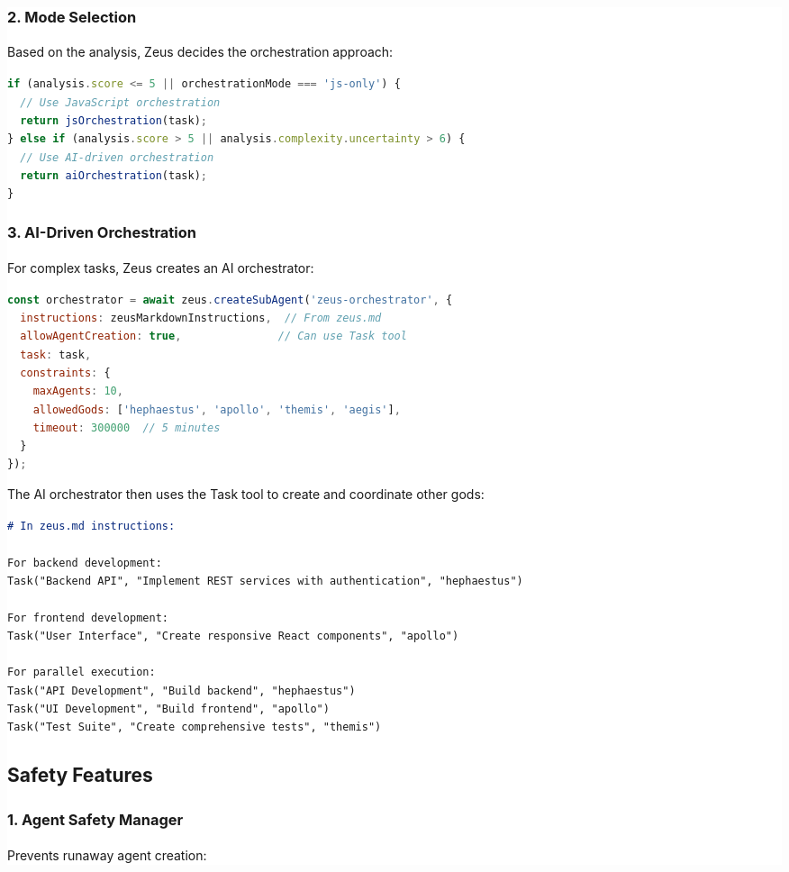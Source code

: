 ### 2. Mode Selection

Based on the analysis, Zeus decides the orchestration approach:

```javascript
if (analysis.score <= 5 || orchestrationMode === 'js-only') {
  // Use JavaScript orchestration
  return jsOrchestration(task);
} else if (analysis.score > 5 || analysis.complexity.uncertainty > 6) {
  // Use AI-driven orchestration
  return aiOrchestration(task);
}
```

### 3. AI-Driven Orchestration

For complex tasks, Zeus creates an AI orchestrator:

```javascript
const orchestrator = await zeus.createSubAgent('zeus-orchestrator', {
  instructions: zeusMarkdownInstructions,  // From zeus.md
  allowAgentCreation: true,               // Can use Task tool
  task: task,
  constraints: {
    maxAgents: 10,
    allowedGods: ['hephaestus', 'apollo', 'themis', 'aegis'],
    timeout: 300000  // 5 minutes
  }
});
```

The AI orchestrator then uses the Task tool to create and coordinate other gods:

```markdown
# In zeus.md instructions:

For backend development:
Task("Backend API", "Implement REST services with authentication", "hephaestus")

For frontend development:
Task("User Interface", "Create responsive React components", "apollo")

For parallel execution:
Task("API Development", "Build backend", "hephaestus")
Task("UI Development", "Build frontend", "apollo")
Task("Test Suite", "Create comprehensive tests", "themis")
```

## Safety Features

### 1. Agent Safety Manager

Prevents runaway agent creation:
